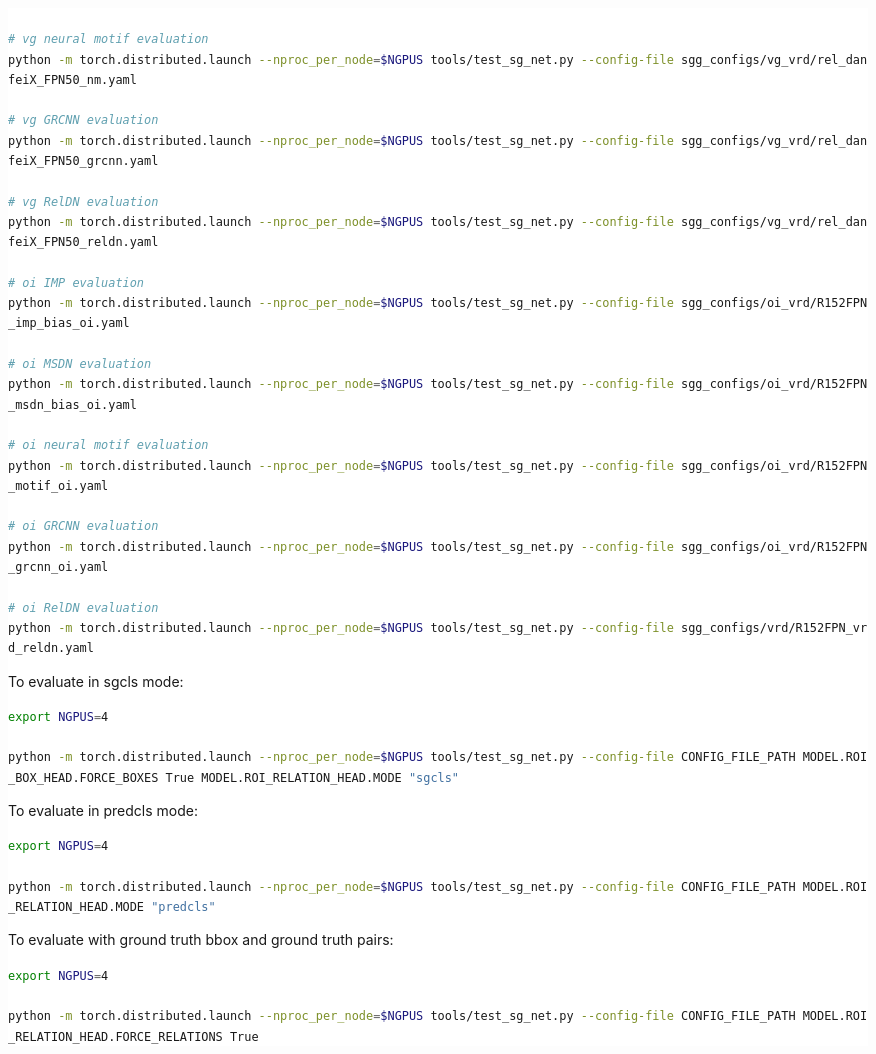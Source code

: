 ```bash

# vg neural motif evaluation
python -m torch.distributed.launch --nproc_per_node=$NGPUS tools/test_sg_net.py --config-file sgg_configs/vg_vrd/rel_danfeiX_FPN50_nm.yaml

# vg GRCNN evaluation
python -m torch.distributed.launch --nproc_per_node=$NGPUS tools/test_sg_net.py --config-file sgg_configs/vg_vrd/rel_danfeiX_FPN50_grcnn.yaml

# vg RelDN evaluation
python -m torch.distributed.launch --nproc_per_node=$NGPUS tools/test_sg_net.py --config-file sgg_configs/vg_vrd/rel_danfeiX_FPN50_reldn.yaml

# oi IMP evaluation
python -m torch.distributed.launch --nproc_per_node=$NGPUS tools/test_sg_net.py --config-file sgg_configs/oi_vrd/R152FPN_imp_bias_oi.yaml

# oi MSDN evaluation
python -m torch.distributed.launch --nproc_per_node=$NGPUS tools/test_sg_net.py --config-file sgg_configs/oi_vrd/R152FPN_msdn_bias_oi.yaml

# oi neural motif evaluation
python -m torch.distributed.launch --nproc_per_node=$NGPUS tools/test_sg_net.py --config-file sgg_configs/oi_vrd/R152FPN_motif_oi.yaml

# oi GRCNN evaluation
python -m torch.distributed.launch --nproc_per_node=$NGPUS tools/test_sg_net.py --config-file sgg_configs/oi_vrd/R152FPN_grcnn_oi.yaml

# oi RelDN evaluation
python -m torch.distributed.launch --nproc_per_node=$NGPUS tools/test_sg_net.py --config-file sgg_configs/vrd/R152FPN_vrd_reldn.yaml
```

To evaluate in sgcls mode:
```bash
export NGPUS=4

python -m torch.distributed.launch --nproc_per_node=$NGPUS tools/test_sg_net.py --config-file CONFIG_FILE_PATH MODEL.ROI_BOX_HEAD.FORCE_BOXES True MODEL.ROI_RELATION_HEAD.MODE "sgcls"
```

To evaluate in predcls mode:
```bash
export NGPUS=4

python -m torch.distributed.launch --nproc_per_node=$NGPUS tools/test_sg_net.py --config-file CONFIG_FILE_PATH MODEL.ROI_RELATION_HEAD.MODE "predcls"
```

To evaluate with ground truth bbox and ground truth pairs:
```bash
export NGPUS=4

python -m torch.distributed.launch --nproc_per_node=$NGPUS tools/test_sg_net.py --config-file CONFIG_FILE_PATH MODEL.ROI_RELATION_HEAD.FORCE_RELATIONS True
```
